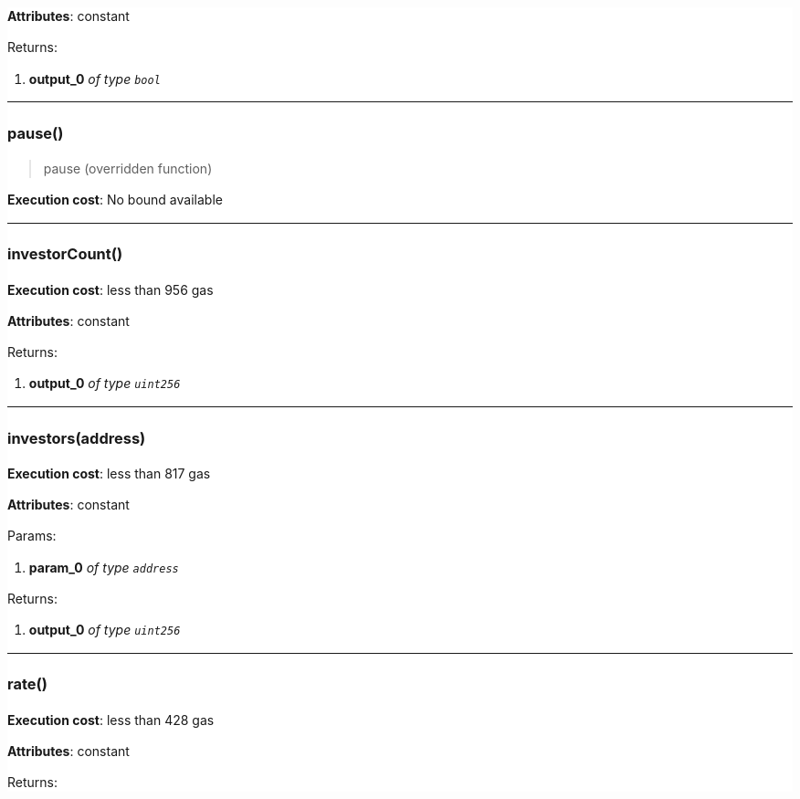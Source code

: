 **Attributes**: constant



Returns:


1. **output_0** *of type `bool`*

--- 
### pause()
>
> pause (overridden function)


**Execution cost**: No bound available




--- 
### investorCount()


**Execution cost**: less than 956 gas

**Attributes**: constant



Returns:


1. **output_0** *of type `uint256`*

--- 
### investors(address)


**Execution cost**: less than 817 gas

**Attributes**: constant


Params:

1. **param_0** *of type `address`*

Returns:


1. **output_0** *of type `uint256`*

--- 
### rate()


**Execution cost**: less than 428 gas

**Attributes**: constant



Returns:
